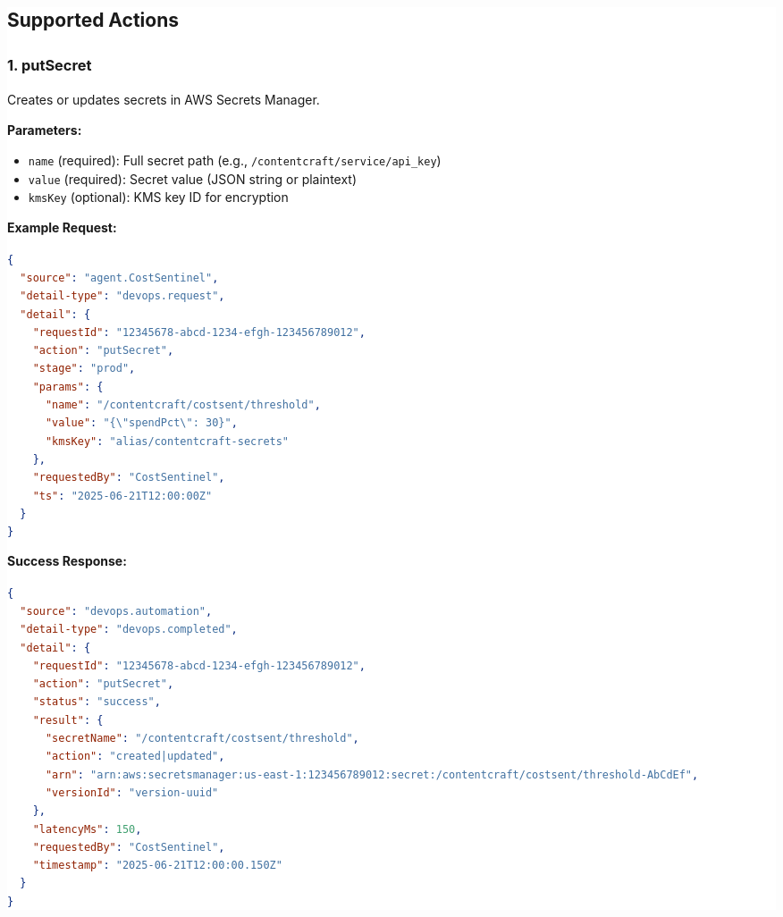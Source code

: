 ## Supported Actions

### 1. putSecret

Creates or updates secrets in AWS Secrets Manager.

**Parameters:**
- `name` (required): Full secret path (e.g., `/contentcraft/service/api_key`)
- `value` (required): Secret value (JSON string or plaintext)
- `kmsKey` (optional): KMS key ID for encryption

**Example Request:**
```json
{
  "source": "agent.CostSentinel",
  "detail-type": "devops.request",
  "detail": {
    "requestId": "12345678-abcd-1234-efgh-123456789012",
    "action": "putSecret",
    "stage": "prod",
    "params": {
      "name": "/contentcraft/costsent/threshold",
      "value": "{\"spendPct\": 30}",
      "kmsKey": "alias/contentcraft-secrets"
    },
    "requestedBy": "CostSentinel",
    "ts": "2025-06-21T12:00:00Z"
  }
}
```

**Success Response:**
```json
{
  "source": "devops.automation",
  "detail-type": "devops.completed",
  "detail": {
    "requestId": "12345678-abcd-1234-efgh-123456789012",
    "action": "putSecret",
    "status": "success",
    "result": {
      "secretName": "/contentcraft/costsent/threshold",
      "action": "created|updated",
      "arn": "arn:aws:secretsmanager:us-east-1:123456789012:secret:/contentcraft/costsent/threshold-AbCdEf",
      "versionId": "version-uuid"
    },
    "latencyMs": 150,
    "requestedBy": "CostSentinel",
    "timestamp": "2025-06-21T12:00:00.150Z"
  }
}
```
